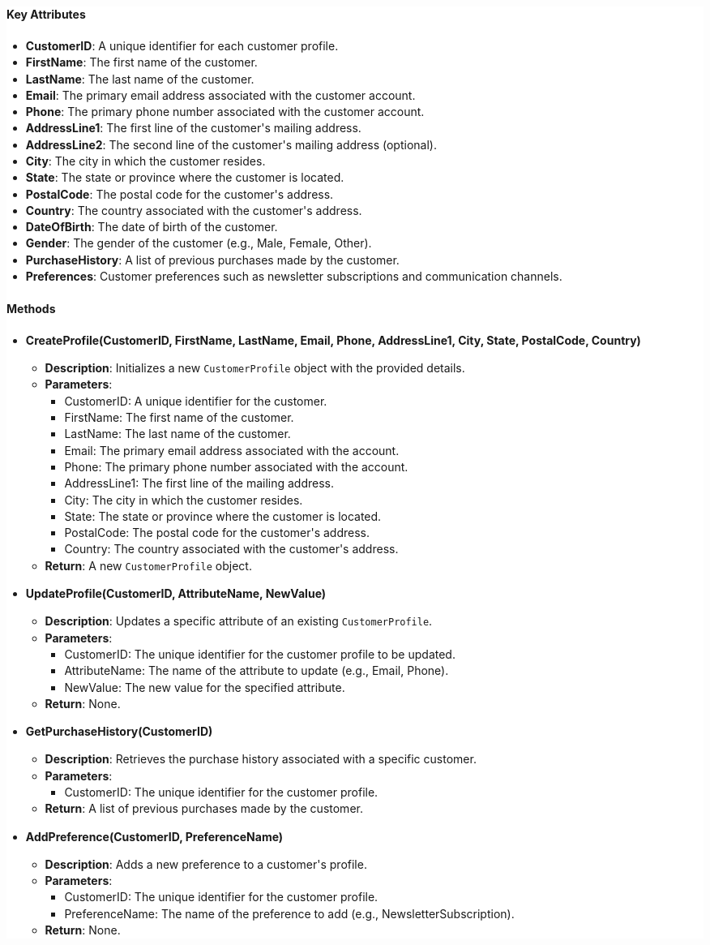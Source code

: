 #### Key Attributes
- **CustomerID**: A unique identifier for each customer profile.
- **FirstName**: The first name of the customer.
- **LastName**: The last name of the customer.
- **Email**: The primary email address associated with the customer account.
- **Phone**: The primary phone number associated with the customer account.
- **AddressLine1**: The first line of the customer's mailing address.
- **AddressLine2**: The second line of the customer's mailing address (optional).
- **City**: The city in which the customer resides.
- **State**: The state or province where the customer is located.
- **PostalCode**: The postal code for the customer's address.
- **Country**: The country associated with the customer's address.
- **DateOfBirth**: The date of birth of the customer.
- **Gender**: The gender of the customer (e.g., Male, Female, Other).
- **PurchaseHistory**: A list of previous purchases made by the customer.
- **Preferences**: Customer preferences such as newsletter subscriptions and communication channels.

#### Methods
- **CreateProfile(CustomerID, FirstName, LastName, Email, Phone, AddressLine1, City, State, PostalCode, Country)**
  - **Description**: Initializes a new `CustomerProfile` object with the provided details.
  - **Parameters**:
    - CustomerID: A unique identifier for the customer.
    - FirstName: The first name of the customer.
    - LastName: The last name of the customer.
    - Email: The primary email address associated with the account.
    - Phone: The primary phone number associated with the account.
    - AddressLine1: The first line of the mailing address.
    - City: The city in which the customer resides.
    - State: The state or province where the customer is located.
    - PostalCode: The postal code for the customer's address.
    - Country: The country associated with the customer's address.
  - **Return**: A new `CustomerProfile` object.

- **UpdateProfile(CustomerID, AttributeName, NewValue)**
  - **Description**: Updates a specific attribute of an existing `CustomerProfile`.
  - **Parameters**:
    - CustomerID: The unique identifier for the customer profile to be updated.
    - AttributeName: The name of the attribute to update (e.g., Email, Phone).
    - NewValue: The new value for the specified attribute.
  - **Return**: None.

- **GetPurchaseHistory(CustomerID)**
  - **Description**: Retrieves the purchase history associated with a specific customer.
  - **Parameters**:
    - CustomerID: The unique identifier for the customer profile.
  - **Return**: A list of previous purchases made by the customer.

- **AddPreference(CustomerID, PreferenceName)**
  - **Description**: Adds a new preference to a customer's profile.
  - **Parameters**:
    - CustomerID: The unique identifier for the customer profile.
    - PreferenceName: The name of the preference to add (e.g., NewsletterSubscription).
  - **Return**: None.
